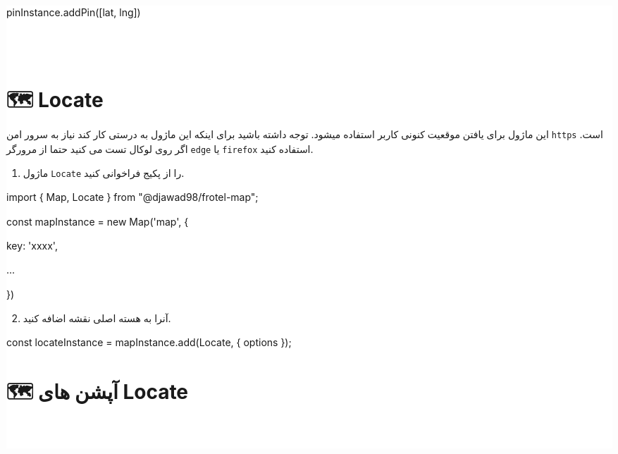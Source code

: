 
pinInstance.addPin([lat, lng])

</div>

<br>

<br>

  

# 🗺️ Locate

  

این ماژول برای یافتن موقعیت کنونی کاربر استفاده میشود. توجه داشته باشید برای اینکه این ماژول به درستی کار کند نیاز به سرور امن `https` است. اگر روی لوکال تست می کنید حتما از مرورگر `edge` یا `firefox` استفاده کنید.

  

1. ماژول `Locate` را از پکیج فراخوانی کنید.

<div  dir="ltr">

  

import { Map, Locate } from "@djawad98/frotel-map";

  

const mapInstance = new Map('map', {

key: 'xxxx',

...

})

  

</div>

2. آنرا به هسته اصلی نقشه اضافه کنید.

<div  dir="ltr">

  
  

const locateInstance = mapInstance.add(Locate, { options });

  

</div>

  

# 🗺️ آپشن های Locate

  
  

<br>

<br>

  